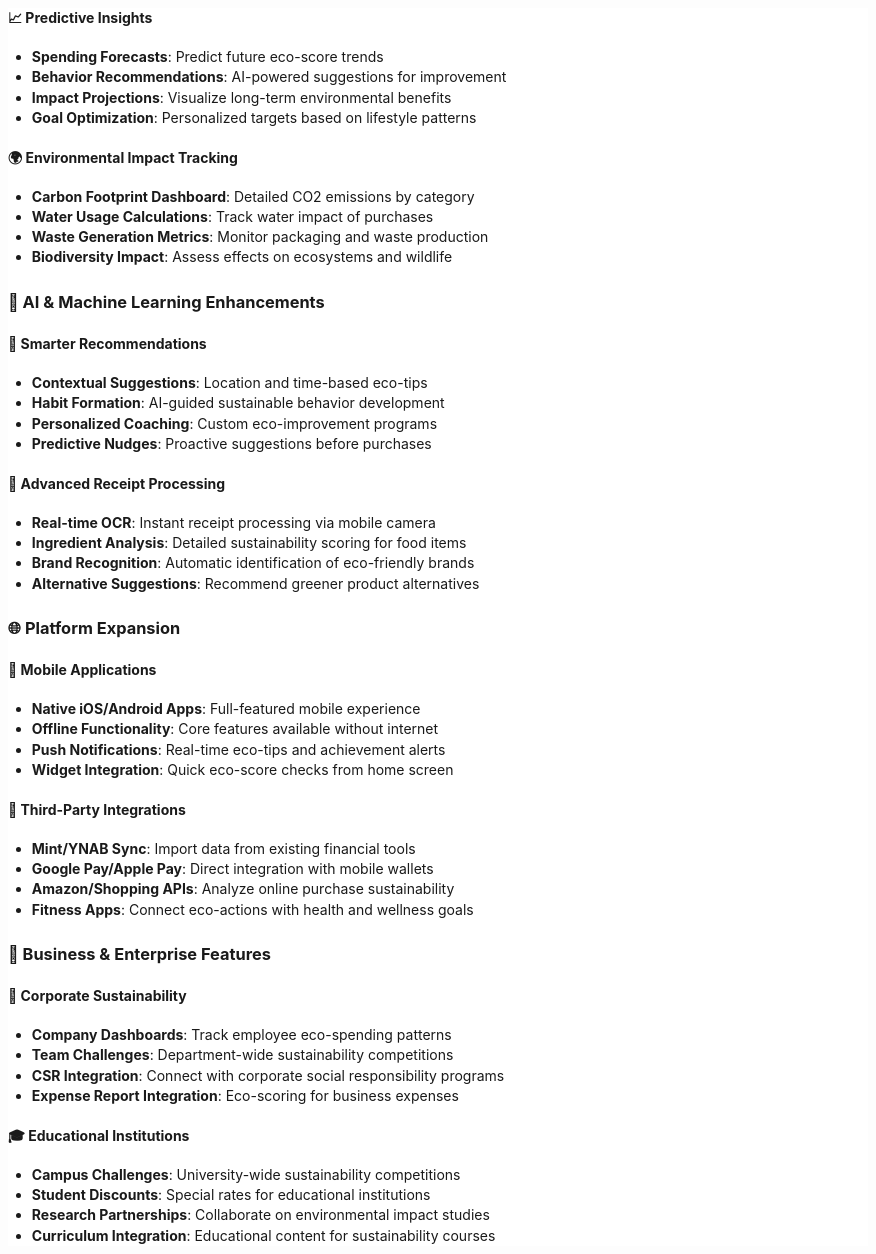 #### **📈 Predictive Insights**
- **Spending Forecasts**: Predict future eco-score trends
- **Behavior Recommendations**: AI-powered suggestions for improvement
- **Impact Projections**: Visualize long-term environmental benefits
- **Goal Optimization**: Personalized targets based on lifestyle patterns

#### **🌍 Environmental Impact Tracking**
- **Carbon Footprint Dashboard**: Detailed CO2 emissions by category
- **Water Usage Calculations**: Track water impact of purchases
- **Waste Generation Metrics**: Monitor packaging and waste production
- **Biodiversity Impact**: Assess effects on ecosystems and wildlife

### **🤖 AI & Machine Learning Enhancements**

#### **🧠 Smarter Recommendations**
- **Contextual Suggestions**: Location and time-based eco-tips
- **Habit Formation**: AI-guided sustainable behavior development
- **Personalized Coaching**: Custom eco-improvement programs
- **Predictive Nudges**: Proactive suggestions before purchases

#### **📱 Advanced Receipt Processing**
- **Real-time OCR**: Instant receipt processing via mobile camera
- **Ingredient Analysis**: Detailed sustainability scoring for food items
- **Brand Recognition**: Automatic identification of eco-friendly brands
- **Alternative Suggestions**: Recommend greener product alternatives

### **🌐 Platform Expansion**

#### **📱 Mobile Applications**
- **Native iOS/Android Apps**: Full-featured mobile experience
- **Offline Functionality**: Core features available without internet
- **Push Notifications**: Real-time eco-tips and achievement alerts
- **Widget Integration**: Quick eco-score checks from home screen

#### **🔗 Third-Party Integrations**
- **Mint/YNAB Sync**: Import data from existing financial tools
- **Google Pay/Apple Pay**: Direct integration with mobile wallets
- **Amazon/Shopping APIs**: Analyze online purchase sustainability
- **Fitness Apps**: Connect eco-actions with health and wellness goals

### **💼 Business & Enterprise Features**

#### **🏢 Corporate Sustainability**
- **Company Dashboards**: Track employee eco-spending patterns
- **Team Challenges**: Department-wide sustainability competitions
- **CSR Integration**: Connect with corporate social responsibility programs
- **Expense Report Integration**: Eco-scoring for business expenses

#### **🎓 Educational Institutions**
- **Campus Challenges**: University-wide sustainability competitions
- **Student Discounts**: Special rates for educational institutions
- **Research Partnerships**: Collaborate on environmental impact studies
- **Curriculum Integration**: Educational content for sustainability courses
